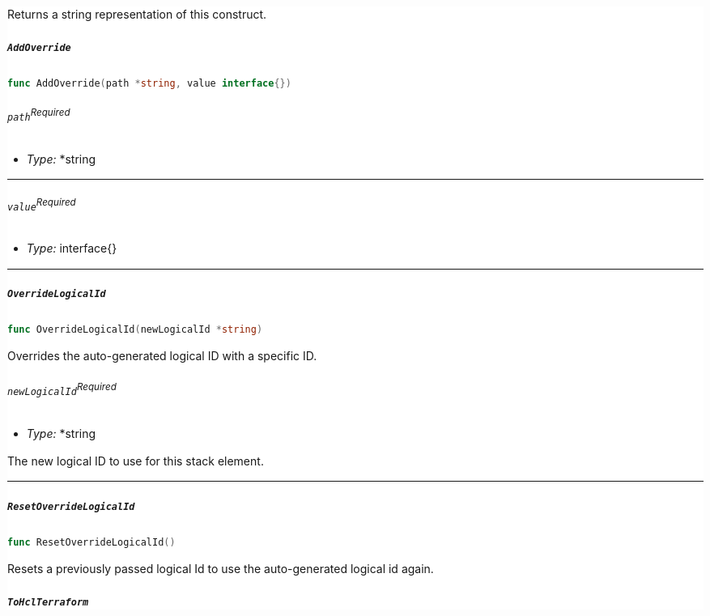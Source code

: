 Returns a string representation of this construct.

##### `AddOverride` <a name="AddOverride" id="rhizo-co-terraform-provider-oci.dataOciBastionSession.DataOciBastionSession.addOverride"></a>

```go
func AddOverride(path *string, value interface{})
```

###### `path`<sup>Required</sup> <a name="path" id="rhizo-co-terraform-provider-oci.dataOciBastionSession.DataOciBastionSession.addOverride.parameter.path"></a>

- *Type:* *string

---

###### `value`<sup>Required</sup> <a name="value" id="rhizo-co-terraform-provider-oci.dataOciBastionSession.DataOciBastionSession.addOverride.parameter.value"></a>

- *Type:* interface{}

---

##### `OverrideLogicalId` <a name="OverrideLogicalId" id="rhizo-co-terraform-provider-oci.dataOciBastionSession.DataOciBastionSession.overrideLogicalId"></a>

```go
func OverrideLogicalId(newLogicalId *string)
```

Overrides the auto-generated logical ID with a specific ID.

###### `newLogicalId`<sup>Required</sup> <a name="newLogicalId" id="rhizo-co-terraform-provider-oci.dataOciBastionSession.DataOciBastionSession.overrideLogicalId.parameter.newLogicalId"></a>

- *Type:* *string

The new logical ID to use for this stack element.

---

##### `ResetOverrideLogicalId` <a name="ResetOverrideLogicalId" id="rhizo-co-terraform-provider-oci.dataOciBastionSession.DataOciBastionSession.resetOverrideLogicalId"></a>

```go
func ResetOverrideLogicalId()
```

Resets a previously passed logical Id to use the auto-generated logical id again.

##### `ToHclTerraform` <a name="ToHclTerraform" id="rhizo-co-terraform-provider-oci.dataOciBastionSession.DataOciBastionSession.toHclTerraform"></a>
